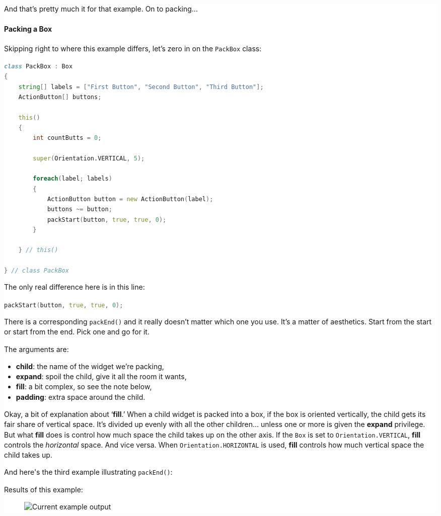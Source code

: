 And that’s pretty much it for that example. On to packing...

#### Packing a Box

Skipping right to where this example differs, let’s zero in on the `PackBox` class:

```d
class PackBox : Box
{
	string[] labels = ["First Button", "Second Button", "Third Button"];
	ActionButton[] buttons;
	
	this()
	{
		int countButts = 0;
		
		super(Orientation.VERTICAL, 5);
		
		foreach(label; labels)
		{
			ActionButton button = new ActionButton(label);
			buttons ~= button;
			packStart(button, true, true, 0);
		}

	} // this()
	
} // class PackBox
```

The only real difference here is in this line:

```d
packStart(button, true, true, 0);
```

There is a corresponding `packEnd()` and it really doesn’t matter which one you use. It’s a matter of aesthetics. Start from the start or start from the end. Pick one and go for it.

The arguments are:

- **child**: the name of the widget we’re packing,
- **expand**: spoil the child, give it all the room it wants,
- **fill**: a bit complex, so see the note below,
- **padding**: extra space around the child.

Okay, a bit of explanation about ‘**fill**.’ When a child widget is packed into a box, if the box is oriented vertically, the child gets its fair share of vertical space. It’s divided up evenly with all the other children... unless one or more is given the **expand** privilege. But what **fill** does is control how much space the child takes up on the other axis. If the `Box` is set to `Orientation.VERTICAL`, **fill** controls the *horizontal* space. And vice versa. When `Orientation.HORIZONTAL` is used, **fill** controls how much vertical space the child takes up.

And here's the third example illustrating `packEnd()`:

<div class="screenshot-frame">
	<div class="frame-header">
		Results of this example:
	</div>
	<div class="frame-screenshot">
		<figure>
			<img id="img4" src="/images/screenshots/003_box/box_003_06.png" alt="Current example output">		<!-- img# -->
			